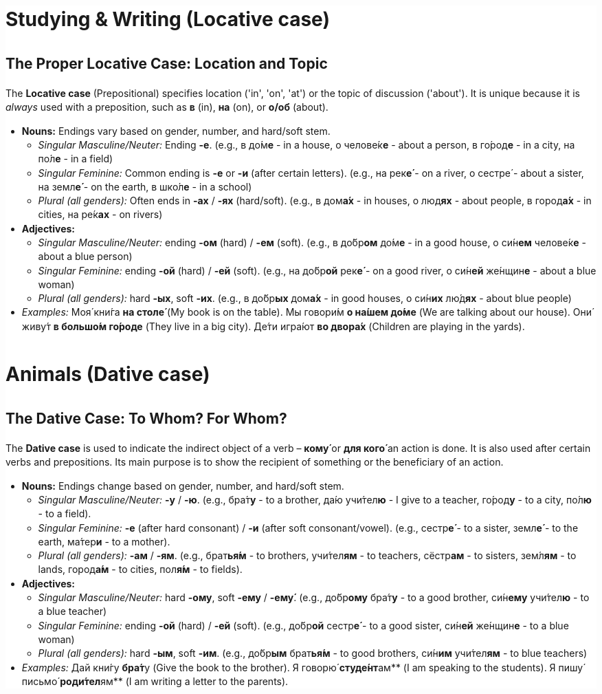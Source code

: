 # Studying & Writing (Locative case)

## The Proper Locative Case: Location and Topic

The **Locative case** (Prepositional) specifies location ('in', 'on', 'at') or the topic of discussion ('about'). It is unique because it is *always* used with a preposition, such as **в** (in), **на** (on), or **о/об** (about).

* **Nouns:** Endings vary based on gender, number, and hard/soft stem.
    * *Singular Masculine/Neuter:* Ending **-е**. (e.g., в до́м**е** - in a house, о челове́к**е** - about a person, в го́род**е** - in a city, на по́л**е** - in a field)
    * *Singular Feminine:* Common ending is **-е** or **-и** (after certain letters). (e.g., на рек**е́** - on a river, о сестре́ - about a sister, на земл**е́** - on the earth, в шко́л**е** - in a school)
    * *Plural (all genders):* Often ends in **-ах** / **-ях** (hard/soft). (e.g., в дом**а́х** - in houses, о люд**ях** - about people, в город**а́х** - in cities, на ре́к**ах** - on rivers)
* **Adjectives:**
    * *Singular Masculine/Neuter:* ending **-ом** (hard) / **-ем** (soft). (e.g., в до́бр**ом** до́м**е** - in a good house, о си́н**ем** челове́к**е** - about a blue person)
    * *Singular Feminine:* ending **-ой** (hard) / **-ей** (soft). (e.g., на до́бр**ой** рек**е́** - on a good river, о си́н**ей** же́нщин**е** - about a blue woman)
    * *Plural (all genders):* hard **-ых**, soft **-их**. (e.g., в до́бр**ых** дом**а́х** - in good houses, о си́н**их** лю́д**ях** - about blue people)
* *Examples:* Моя́ кни́га **на столе́** (My book is on the table). Мы говори́м **о на́шем до́ме** (We are talking about our house). Они́ живу́т **в большо́м го́роде** (They live in a big city). Де́ти игра́ют **во двора́х** (Children are playing in the yards).

# Animals (Dative case)

## The Dative Case: To Whom? For Whom?

The **Dative case** is used to indicate the indirect object of a verb – **кому́** or **для кого́** an action is done. It is also used after certain verbs and prepositions. Its main purpose is to show the recipient of something or the beneficiary of an action.

* **Nouns:** Endings change based on gender, number, and hard/soft stem.
    * *Singular Masculine/Neuter:* **-у** / **-ю**. (e.g., бра́т**у** - to a brother, да́ю учи́тел**ю** - I give to a teacher, го́род**у** - to a city, по́л**ю** - to a field).
    * *Singular Feminine:* **-е** (after hard consonant) / **-и** (after soft consonant/vowel). (e.g., сестр**е́** - to a sister, земл**е́** - to the earth, ма́тер**и** - to a mother).
    * *Plural (all genders):* **-ам** / **-ям**. (e.g., брат**ья́м** - to brothers, учи́тел**ям** - to teachers, сёстр**ам** - to sisters, зем́л**ям** - to lands, город**а́м** - to cities, пол**я́м** - to fields).
* **Adjectives:**
    * *Singular Masculine/Neuter:* hard **-ому**, soft **-ему** / **-ему́**. (e.g., до́бр**ому** бра́т**у** - to a good brother, си́н**ему** учи́тел**ю** - to a blue teacher)
    * *Singular Feminine:* ending **-ой** (hard) / **-ей** (soft). (e.g., до́бр**ой** сестр**е́** - to a good sister, си́н**ей** же́нщин**е** - to a blue woman)
    * *Plural (all genders):* hard **-ым**, soft **-им**. (e.g., до́бр**ым** брат**ья́м** - to good brothers, си́н**им** учи́тел**ям** - to blue teachers)
* *Examples:* Дай кни́гу **бра́т**у (Give the book to the brother). Я говорю́ **студе́нт**ам** (I am speaking to the students). Я пишу́ письмо́ **роди́тел**ям** (I am writing a letter to the parents).
